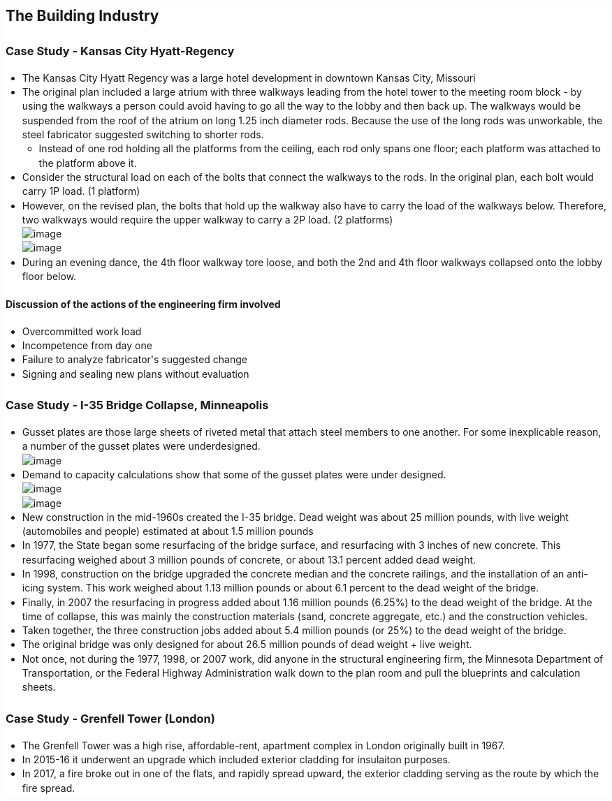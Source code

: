 ## The Building Industry
### Case Study - Kansas City Hyatt-Regency
* The Kansas City Hyatt Regency was a large hotel development in downtown Kansas City, Missouri
* The original plan included a large atrium with three walkways leading from the hotel tower to the meeting room block - by using the walkways a person could avoid having to go all the way to the lobby and then back up.  The walkways would be suspended from the roof of the atrium on long 1.25 inch diameter rods. Because the use of the long rods was unworkable, the steel fabricator suggested switching to shorter rods.
  * Instead of one rod holding all the platforms from the ceiling, each rod only spans one floor; each platform was attached to the platform above it.
* Consider the structural load on each of the bolts that connect the walkways to the rods.  In the original plan, each bolt would carry 1P load.  (1 platform)
* However, on the revised plan, the bolts that hold up the walkway also have to carry the load of the walkways below.  Therefore, two walkways would require the upper walkway to carry a 2P load.  (2 platforms)<br>
![image](https://github.com/ajan890/Notes/assets/66571533/94ad5459-5b45-4485-b5e7-afdc1d1f2f24)<br>
![image](https://github.com/ajan890/Notes/assets/66571533/ed9f81a7-e67e-4b45-b2db-521443304057)<br>
* During an evening dance, the 4th floor walkway tore loose, and both the 2nd and 4th floor walkways collapsed onto the lobby floor below.
#### Discussion of the actions of the engineering firm involved
* Overcommitted work load
* Incompetence from day one
* Failure to analyze fabricator's suggested change
* Signing and sealing new plans without evaluation
### Case Study - I-35 Bridge Collapse, Minneapolis
* Gusset plates are those large sheets of riveted metal that attach steel members to one another.  For some inexplicable reason, a number of the gusset plates were underdesigned.<br>
![image](https://github.com/ajan890/Notes/assets/66571533/ada5046c-600d-47ce-8794-3d667a55d037)<br>
* Demand to capacity calculations show that some of the gusset plates were under designed.<br>
![image](https://github.com/ajan890/Notes/assets/66571533/6a376800-35f4-45c3-8e45-793605c92570)<br>
![image](https://github.com/ajan890/Notes/assets/66571533/e4f5813f-0295-4e14-b1e2-f9956e8006ef)<br>
* New construction in the mid-1960s created the I-35 bridge.  Dead weight was about 25 million pounds, with live weight (automobiles and people) estimated at about 1.5 million pounds
* In 1977, the State began some resurfacing of the bridge surface, and resurfacing with 3 inches of new concrete.  This resurfacing weighed about 3 million pounds of concrete, or about 13.1 percent added dead weight.
* In 1998, construction on the bridge upgraded the concrete median and the concrete railings, and the installation of an anti-icing system.  This work weighed about 1.13 million pounds or about 6.1 percent to the dead weight of the bridge.
* Finally, in 2007 the resurfacing in progress added about 1.16 million pounds (6.25%) to the dead weight of the bridge.  At the time of collapse, this was mainly the construction materials (sand, concrete aggregate, etc.) and the construction vehicles.
* Taken together, the three construction jobs added about 5.4 million pounds (or 25%) to the dead weight of the bridge.
* The original bridge was only designed for about 26.5 million pounds of dead weight + live weight.
* Not once, not during the 1977, 1998, or 2007 work, did anyone in the structural engineering firm, the Minnesota Department of Transportation, or the Federal Highway Administration walk down to the plan room and pull the blueprints and calculation sheets.
### Case Study - Grenfell Tower (London)
* The Grenfell Tower was a high rise, affordable-rent, apartment complex in London originally built in 1967.
* In 2015-16 it underwent an upgrade which included exterior cladding for insulaiton purposes.
* In 2017, a fire broke out in one of the flats, and rapidly spread upward, the exterior cladding serving as the route by which the fire spread.